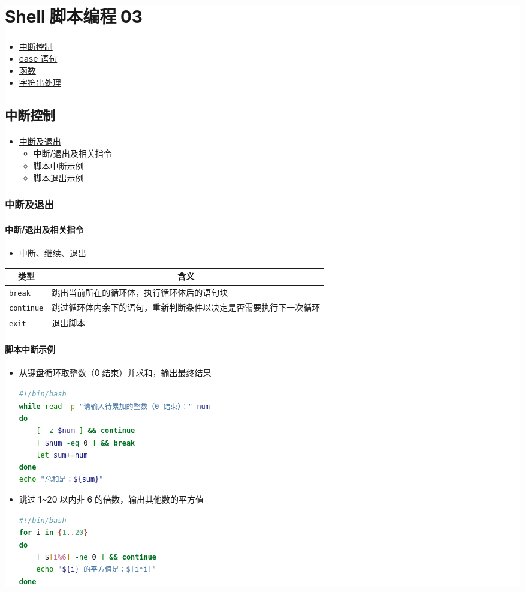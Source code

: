 # Shell 脚本编程 03

- [中断控制](#中断控制)
- [case 语句](#case-语句)
- [函数](#函数)
- [字符串处理](#字符串处理)

## 中断控制

- [中断及退出](#中断及退出)
  - 中断/退出及相关指令
  - 脚本中断示例
  - 脚本退出示例

### 中断及退出

#### 中断/退出及相关指令

- 中断、继续、退出

| 类型       | 含义                                                             |
| ---------- | ---------------------------------------------------------------- |
| `break`    | 跳出当前所在的循环体，执行循环体后的语句块                       |
| `continue` | 跳过循环体内余下的语句，重新判断条件以决定是否需要执行下一次循环 |
| `exit`     | 退出脚本                                                         |

#### 脚本中断示例

- 从键盘循环取整数（0 结束）并求和，输出最终结果

  ```bash
  #!/bin/bash
  while read -p "请输入待累加的整数（0 结束）：" num
  do
      [ -z $num ] && continue
      [ $num -eq 0 ] && break
      let sum+=num
  done
  echo "总和是：${sum}"
  ```

- 跳过 1~20 以内非 6 的倍数，输出其他数的平方值
  
  ```bash
  #!/bin/bash
  for i in {1..20}
  do
      [ $[i%6] -ne 0 ] && continue
      echo "${i} 的平方值是：$[i*i]"
  done
  ```
